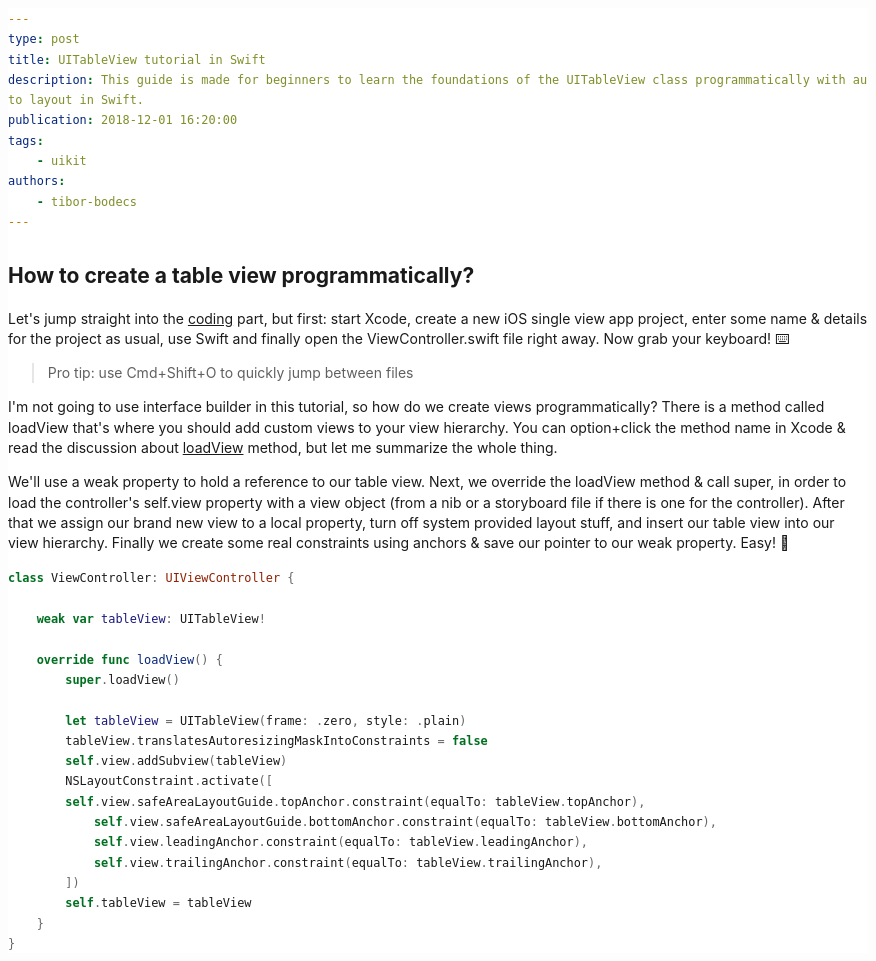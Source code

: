 ```yaml
---
type: post
title: UITableView tutorial in Swift
description: This guide is made for beginners to learn the foundations of the UITableView class programmatically with auto layout in Swift.
publication: 2018-12-01 16:20:00
tags: 
    - uikit
authors:
    - tibor-bodecs
---
```


## How to create a table view programmatically?

Let's jump straight into the [coding](http://www.thomashanning.com/uitableview-tutorial-for-beginners/) part, but first: start Xcode, create a new iOS single view app project, enter some name & details for the project as usual, use Swift and finally open the ViewController.swift file right away. Now grab your keyboard! ⌨️

> Pro tip: use Cmd+Shift+O to quickly jump between files

I'm not going to use interface builder in this tutorial, so how do we create views programmatically? There is a method called loadView that's where you should add custom views to your view hierarchy. You can option+click the method name in Xcode & read the discussion about [loadView](https://developer.apple.com/documentation/uikit/uiviewcontroller/1621454-loadview) method, but let me summarize the whole thing.

We'll use a weak property to hold a reference to our table view. Next, we override the loadView method & call super, in order to load the controller's self.view property with a view object (from a nib or a storyboard file if there is one for the controller). After that we assign our brand new view to a local property, turn off system provided layout stuff, and insert our table view into our view hierarchy. Finally we create some real constraints using anchors & save our pointer to our weak property. Easy! 🤪

```swift
class ViewController: UIViewController {

    weak var tableView: UITableView!

    override func loadView() {
        super.loadView()

        let tableView = UITableView(frame: .zero, style: .plain)
        tableView.translatesAutoresizingMaskIntoConstraints = false
        self.view.addSubview(tableView)
        NSLayoutConstraint.activate([
        self.view.safeAreaLayoutGuide.topAnchor.constraint(equalTo: tableView.topAnchor),
            self.view.safeAreaLayoutGuide.bottomAnchor.constraint(equalTo: tableView.bottomAnchor),
            self.view.leadingAnchor.constraint(equalTo: tableView.leadingAnchor),
            self.view.trailingAnchor.constraint(equalTo: tableView.trailingAnchor),
        ])
        self.tableView = tableView
    }
}
```
